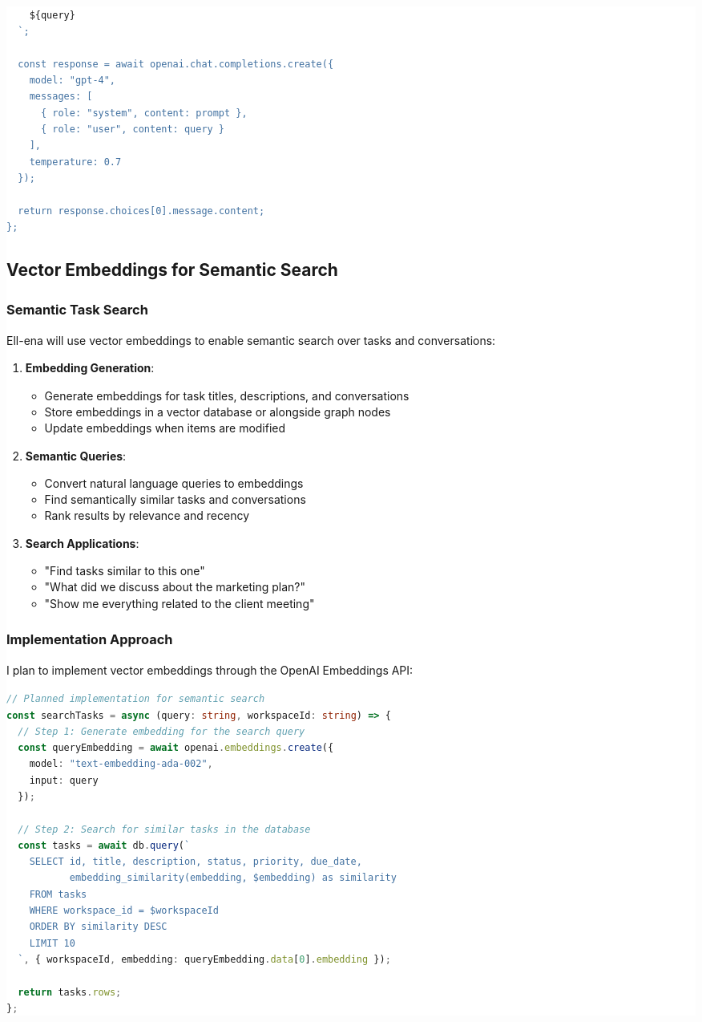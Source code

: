 ```typescript
    ${query}
  `;
  
  const response = await openai.chat.completions.create({
    model: "gpt-4",
    messages: [
      { role: "system", content: prompt },
      { role: "user", content: query }
    ],
    temperature: 0.7
  });
  
  return response.choices[0].message.content;
};
```

## Vector Embeddings for Semantic Search

### Semantic Task Search

Ell-ena will use vector embeddings to enable semantic search over tasks and conversations:

1. **Embedding Generation**:
   - Generate embeddings for task titles, descriptions, and conversations
   - Store embeddings in a vector database or alongside graph nodes
   - Update embeddings when items are modified

2. **Semantic Queries**:
   - Convert natural language queries to embeddings
   - Find semantically similar tasks and conversations
   - Rank results by relevance and recency

3. **Search Applications**:
   - "Find tasks similar to this one"
   - "What did we discuss about the marketing plan?"
   - "Show me everything related to the client meeting"

### Implementation Approach

I plan to implement vector embeddings through the OpenAI Embeddings API:

```typescript
// Planned implementation for semantic search
const searchTasks = async (query: string, workspaceId: string) => {
  // Step 1: Generate embedding for the search query
  const queryEmbedding = await openai.embeddings.create({
    model: "text-embedding-ada-002",
    input: query
  });
  
  // Step 2: Search for similar tasks in the database
  const tasks = await db.query(`
    SELECT id, title, description, status, priority, due_date,
           embedding_similarity(embedding, $embedding) as similarity
    FROM tasks
    WHERE workspace_id = $workspaceId
    ORDER BY similarity DESC
    LIMIT 10
  `, { workspaceId, embedding: queryEmbedding.data[0].embedding });
  
  return tasks.rows;
};
```
